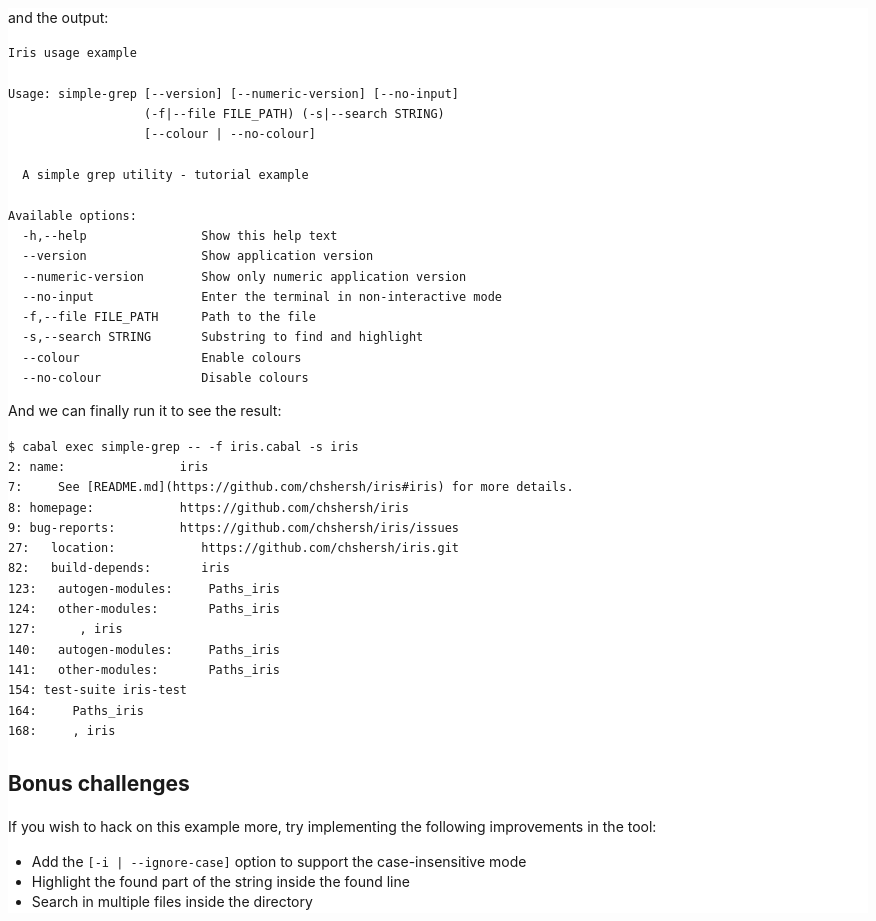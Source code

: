 and the output:

```
Iris usage example

Usage: simple-grep [--version] [--numeric-version] [--no-input]
                   (-f|--file FILE_PATH) (-s|--search STRING)
                   [--colour | --no-colour]

  A simple grep utility - tutorial example

Available options:
  -h,--help                Show this help text
  --version                Show application version
  --numeric-version        Show only numeric application version
  --no-input               Enter the terminal in non-interactive mode
  -f,--file FILE_PATH      Path to the file
  -s,--search STRING       Substring to find and highlight
  --colour                 Enable colours
  --no-colour              Disable colours

```

And we can finally run it to see the result:

```shell
$ cabal exec simple-grep -- -f iris.cabal -s iris
2: name:                iris
7:     See [README.md](https://github.com/chshersh/iris#iris) for more details.
8: homepage:            https://github.com/chshersh/iris
9: bug-reports:         https://github.com/chshersh/iris/issues
27:   location:            https://github.com/chshersh/iris.git
82:   build-depends:       iris
123:   autogen-modules:     Paths_iris
124:   other-modules:       Paths_iris
127:      , iris
140:   autogen-modules:     Paths_iris
141:   other-modules:       Paths_iris
154: test-suite iris-test
164:     Paths_iris
168:     , iris
```

## Bonus challenges

If you wish to hack on this example more, try implementing the following improvements in the tool:

* Add the `[-i | --ignore-case]` option to support the case-insensitive mode
* Highlight the found part of the string inside the found line
* Search in multiple files inside the directory

[paths-docs]: https://cabal.readthedocs.io/en/stable/cabal-package.html?highlight=Paths_*#accessing-data-files-from-package-code
[options-doc]: https://hackage.haskell.org/package/optparse-applicative
[settings-doc]: https://hackage.haskell.org/package/iris/docs/Iris-Settings.html